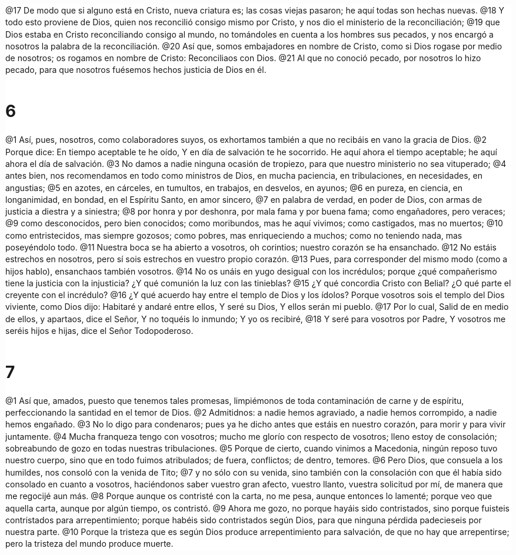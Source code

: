 @17 De modo que si alguno está en Cristo, nueva criatura es; las cosas viejas pasaron; he aquí todas son hechas nuevas.
@18 Y todo esto proviene de Dios, quien nos reconcilió consigo mismo por Cristo, y nos dio el ministerio de la reconciliación;
@19 que Dios estaba en Cristo reconciliando consigo al mundo, no tomándoles en cuenta a los hombres sus pecados, y nos encargó a nosotros la palabra de la reconciliación.
@20 Así que, somos embajadores en nombre de Cristo, como si Dios rogase por medio de nosotros; os rogamos en nombre de Cristo: Reconciliaos con Dios.
@21 Al que no conoció pecado, por nosotros lo hizo pecado, para que nosotros fuésemos hechos justicia de Dios en él.

# 6
@1 Así, pues, nosotros, como colaboradores suyos, os exhortamos también a que no recibáis en vano la gracia de Dios.
@2 Porque dice: En tiempo aceptable te he oído, Y en día de salvación te he socorrido. He aquí ahora el tiempo aceptable; he aquí ahora el día de salvación.
@3 No damos a nadie ninguna ocasión de tropiezo, para que nuestro ministerio no sea vituperado;
@4 antes bien, nos recomendamos en todo como ministros de Dios, en mucha paciencia, en tribulaciones, en necesidades, en angustias;
@5 en azotes, en cárceles, en tumultos, en trabajos, en desvelos, en ayunos;
@6 en pureza, en ciencia, en longanimidad, en bondad, en el Espíritu Santo, en amor sincero,
@7 en palabra de verdad, en poder de Dios, con armas de justicia a diestra y a siniestra;
@8 por honra y por deshonra, por mala fama y por buena fama; como engañadores, pero veraces;
@9 como desconocidos, pero bien conocidos; como moribundos, mas he aquí vivimos; como castigados, mas no muertos;
@10 como entristecidos, mas siempre gozosos; como pobres, mas enriqueciendo a muchos; como no teniendo nada, mas poseyéndolo todo.
@11 Nuestra boca se ha abierto a vosotros, oh corintios; nuestro corazón se ha ensanchado.
@12 No estáis estrechos en nosotros, pero sí sois estrechos en vuestro propio corazón.
@13 Pues, para corresponder del mismo modo (como a hijos hablo), ensanchaos también vosotros.
@14 No os unáis en yugo desigual con los incrédulos; porque ¿qué compañerismo tiene la justicia con la injusticia? ¿Y qué comunión la luz con las tinieblas?
@15 ¿Y qué concordia Cristo con Belial? ¿O qué parte el creyente con el incrédulo?
@16 ¿Y qué acuerdo hay entre el templo de Dios y los ídolos? Porque vosotros sois el templo del Dios viviente, como Dios dijo: Habitaré y andaré entre ellos, Y seré su Dios, Y ellos serán mi pueblo. 
@17 Por lo cual, Salid de en medio de ellos, y apartaos, dice el Señor, Y no toquéis lo inmundo; Y yo os recibiré, 
@18  Y seré para vosotros por Padre, Y vosotros me seréis hijos e hijas, dice el Señor Todopoderoso. 

# 7
@1 Así que, amados, puesto que tenemos tales promesas, limpiémonos de toda contaminación de carne y de espíritu, perfeccionando la santidad en el temor de Dios.
@2 Admitidnos: a nadie hemos agraviado, a nadie hemos corrompido, a nadie hemos engañado.
@3 No lo digo para condenaros; pues ya he dicho antes que estáis en nuestro corazón, para morir y para vivir juntamente.
@4 Mucha franqueza tengo con vosotros; mucho me glorío con respecto de vosotros; lleno estoy de consolación; sobreabundo de gozo en todas nuestras tribulaciones.
@5 Porque de cierto, cuando vinimos a Macedonia, ningún reposo tuvo nuestro cuerpo, sino que en todo fuimos atribulados; de fuera, conflictos; de dentro, temores.
@6 Pero Dios, que consuela a los humildes, nos consoló con la venida de Tito;
@7 y no sólo con su venida, sino también con la consolación con que él había sido consolado en cuanto a vosotros, haciéndonos saber vuestro gran afecto, vuestro llanto, vuestra solicitud por mí, de manera que me regocijé aun más.
@8 Porque aunque os contristé con la carta, no me pesa, aunque entonces lo lamenté; porque veo que aquella carta, aunque por algún tiempo, os contristó.
@9 Ahora me gozo, no porque hayáis sido contristados, sino porque fuisteis contristados para arrepentimiento; porque habéis sido contristados según Dios, para que ninguna pérdida padecieseis por nuestra parte.
@10 Porque la tristeza que es según Dios produce arrepentimiento para salvación, de que no hay que arrepentirse; pero la tristeza del mundo produce muerte.